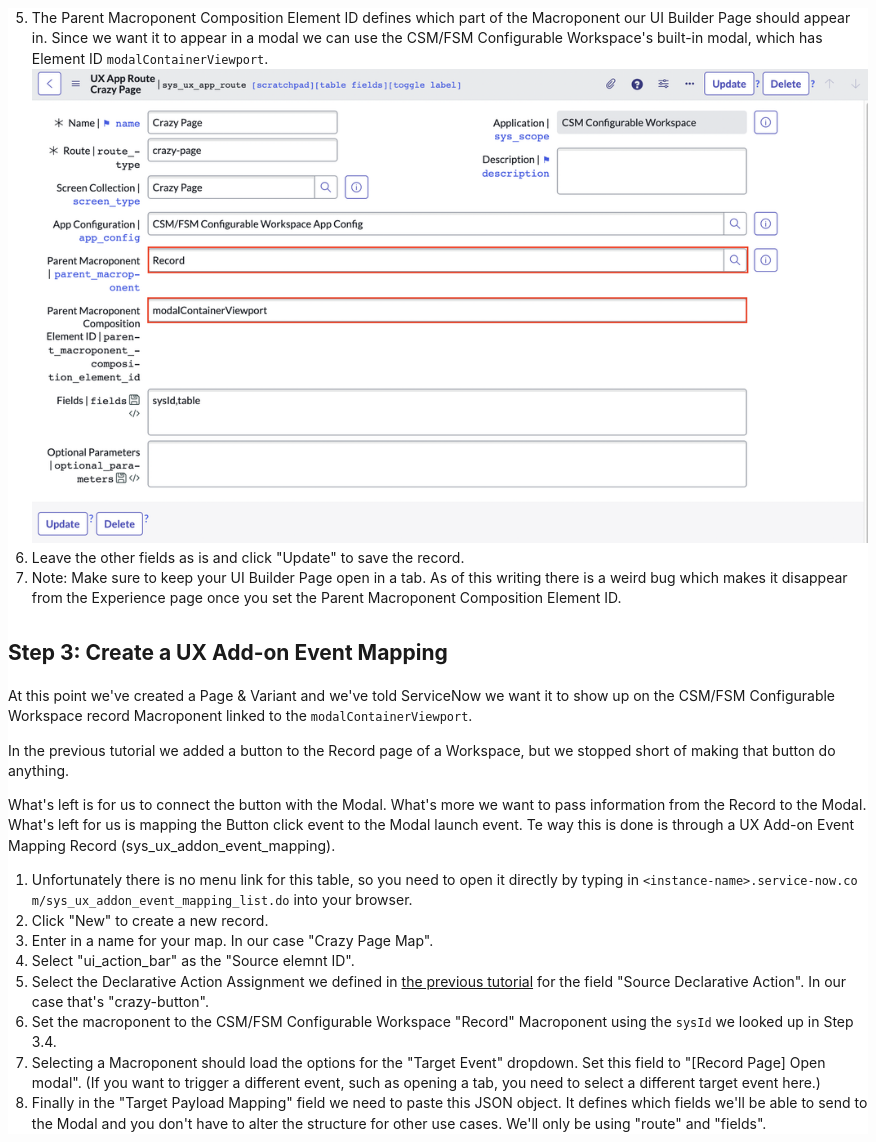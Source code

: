 5. The Parent Macroponent Composition Element ID defines which part of the Macroponent our UI Builder Page should appear in. Since we want it to appear in a modal we can use the CSM/FSM Configurable Workspace's built-in modal, which has Element ID `modalContainerViewport`. ![](images/20230324165016.png)
6. Leave the other fields as is and click "Update" to save the record.
7. Note: Make sure to keep your UI Builder Page open in a tab. As of this writing there is a weird bug which makes it disappear from the Experience page once you set the Parent Macroponent Composition Element ID.

## Step 3: Create a UX Add-on Event Mapping

At this point we've created a Page & Variant and we've told ServiceNow we want it to show up on the CSM/FSM Configurable Workspace record Macroponent linked to the `modalContainerViewport`.

In the previous tutorial we added a button to the Record page of a Workspace, but we stopped short of making that button do anything.

What's left is for us to connect the button with the Modal. What's more we want to pass information from the Record to the Modal. What's left for us is mapping the Button click event to the Modal launch event. Te way this is done is through a UX Add-on Event Mapping Record (sys_ux_addon_event_mapping).

1. Unfortunately there is no menu link for this table, so you need to open it directly by typing in `<instance-name>.service-now.com/sys_ux_addon_event_mapping_list.do` into your browser.
2. Click "New" to create a new record.
3. Enter in a name for your map. In our case "Crazy Page Map".
4. Select "ui_action_bar" as the "Source elemnt ID".
5. Select the Declarative Action Assignment we defined in [the previous tutorial](/triggering-a-modal-with-a-ui-builder-component-from-a-workspace/) for the field "Source Declarative Action". In our case that's "crazy-button".
6. Set the macroponent to the CSM/FSM Configurable Workspace "Record" Macroponent using the `sysId` we looked up in Step 3.4.
7. Selecting a Macroponent should load the options for the "Target Event" dropdown. Set this field to "[Record Page] Open modal". (If you want to trigger a different event, such as opening a tab, you need to select a different target event here.)
8. Finally in the "Target Payload Mapping" field we need to paste this JSON object. It defines which fields we'll be able to send to the Modal and you don't have to alter the structure for other use cases. We'll only be using "route" and "fields".
